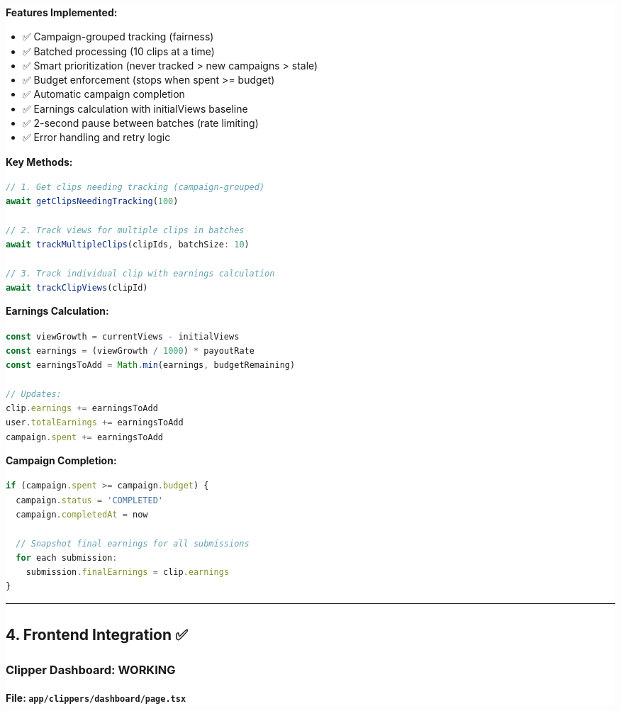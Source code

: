 **Features Implemented:**
- ✅ Campaign-grouped tracking (fairness)
- ✅ Batched processing (10 clips at a time)
- ✅ Smart prioritization (never tracked > new campaigns > stale)
- ✅ Budget enforcement (stops when spent >= budget)
- ✅ Automatic campaign completion
- ✅ Earnings calculation with initialViews baseline
- ✅ 2-second pause between batches (rate limiting)
- ✅ Error handling and retry logic

**Key Methods:**
```typescript
// 1. Get clips needing tracking (campaign-grouped)
await getClipsNeedingTracking(100)

// 2. Track views for multiple clips in batches
await trackMultipleClips(clipIds, batchSize: 10)

// 3. Track individual clip with earnings calculation
await trackClipViews(clipId)
```

**Earnings Calculation:**
```typescript
const viewGrowth = currentViews - initialViews
const earnings = (viewGrowth / 1000) * payoutRate
const earningsToAdd = Math.min(earnings, budgetRemaining)

// Updates:
clip.earnings += earningsToAdd
user.totalEarnings += earningsToAdd
campaign.spent += earningsToAdd
```

**Campaign Completion:**
```typescript
if (campaign.spent >= campaign.budget) {
  campaign.status = 'COMPLETED'
  campaign.completedAt = now
  
  // Snapshot final earnings for all submissions
  for each submission:
    submission.finalEarnings = clip.earnings
}
```

---

## 4. Frontend Integration ✅

### **Clipper Dashboard: WORKING**

**File: `app/clippers/dashboard/page.tsx`**
